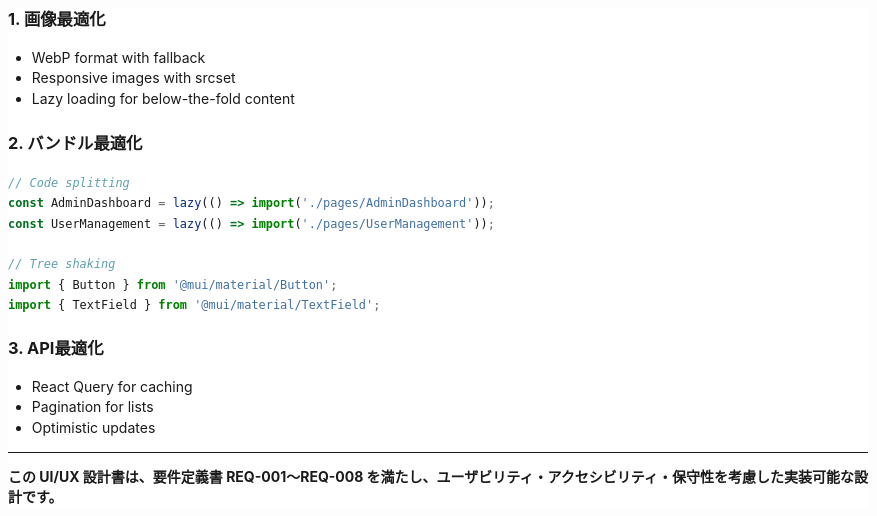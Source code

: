 ### 1. 画像最適化
- WebP format with fallback
- Responsive images with srcset
- Lazy loading for below-the-fold content

### 2. バンドル最適化
```typescript
// Code splitting
const AdminDashboard = lazy(() => import('./pages/AdminDashboard'));
const UserManagement = lazy(() => import('./pages/UserManagement'));

// Tree shaking
import { Button } from '@mui/material/Button';
import { TextField } from '@mui/material/TextField';
```

### 3. API最適化
- React Query for caching
- Pagination for lists
- Optimistic updates

---

**この UI/UX 設計書は、要件定義書 REQ-001〜REQ-008 を満たし、ユーザビリティ・アクセシビリティ・保守性を考慮した実装可能な設計です。**